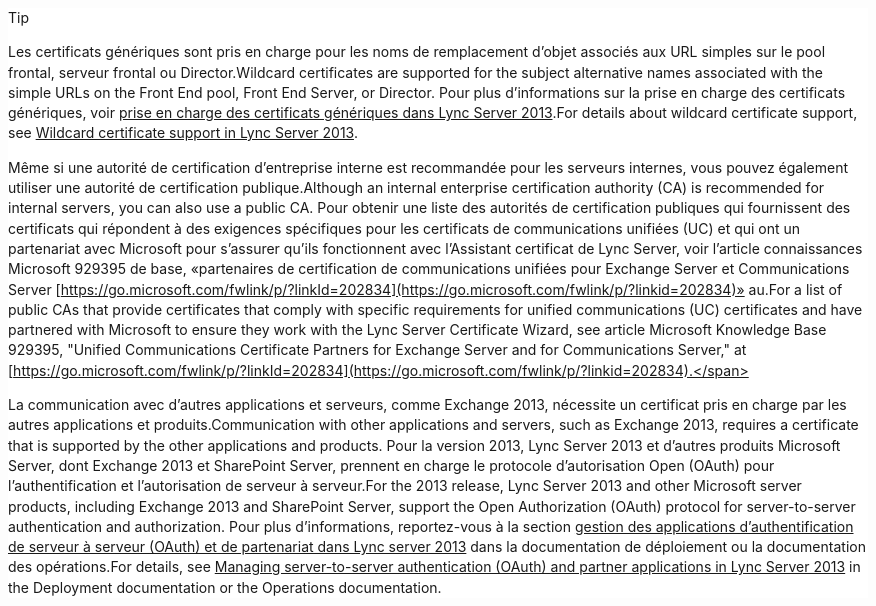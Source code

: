 <div>


> [!TIP]  
> <span data-ttu-id="a1505-107">Les certificats génériques sont pris en charge pour les noms de remplacement d’objet associés aux URL simples sur le pool frontal, serveur frontal ou Director.</span><span class="sxs-lookup"><span data-stu-id="a1505-107">Wildcard certificates are supported for the subject alternative names associated with the simple URLs on the Front End pool, Front End Server, or Director.</span></span> <span data-ttu-id="a1505-108">Pour plus d’informations sur la prise en charge des certificats génériques, voir <A href="lync-server-2013-wildcard-certificate-support.md">prise en charge des certificats génériques dans Lync Server 2013</A>.</span><span class="sxs-lookup"><span data-stu-id="a1505-108">For details about wildcard certificate support, see <A href="lync-server-2013-wildcard-certificate-support.md">Wildcard certificate support in Lync Server 2013</A>.</span></span>



</div>

<span data-ttu-id="a1505-109">Même si une autorité de certification d’entreprise interne est recommandée pour les serveurs internes, vous pouvez également utiliser une autorité de certification publique.</span><span class="sxs-lookup"><span data-stu-id="a1505-109">Although an internal enterprise certification authority (CA) is recommended for internal servers, you can also use a public CA.</span></span> <span data-ttu-id="a1505-110">Pour obtenir une liste des autorités de certification publiques qui fournissent des certificats qui répondent à des exigences spécifiques pour les certificats de communications unifiées (UC) et qui ont un partenariat avec Microsoft pour s’assurer qu’ils fonctionnent avec l’Assistant certificat de Lync Server, voir l’article connaissances Microsoft 929395 de base, «partenaires de certification de communications unifiées pour Exchange Server et Communications Server [https://go.microsoft.com/fwlink/p/?linkId=202834](https://go.microsoft.com/fwlink/p/?linkid=202834)» au.</span><span class="sxs-lookup"><span data-stu-id="a1505-110">For a list of public CAs that provide certificates that comply with specific requirements for unified communications (UC) certificates and have partnered with Microsoft to ensure they work with the Lync Server Certificate Wizard, see article Microsoft Knowledge Base 929395, "Unified Communications Certificate Partners for Exchange Server and for Communications Server," at [https://go.microsoft.com/fwlink/p/?linkId=202834](https://go.microsoft.com/fwlink/p/?linkid=202834).</span></span>

<span data-ttu-id="a1505-111">La communication avec d’autres applications et serveurs, comme Exchange 2013, nécessite un certificat pris en charge par les autres applications et produits.</span><span class="sxs-lookup"><span data-stu-id="a1505-111">Communication with other applications and servers, such as Exchange 2013, requires a certificate that is supported by the other applications and products.</span></span> <span data-ttu-id="a1505-112">Pour la version 2013, Lync Server 2013 et d’autres produits Microsoft Server, dont Exchange 2013 et SharePoint Server, prennent en charge le protocole d’autorisation Open (OAuth) pour l’authentification et l’autorisation de serveur à serveur.</span><span class="sxs-lookup"><span data-stu-id="a1505-112">For the 2013 release, Lync Server 2013 and other Microsoft server products, including Exchange 2013 and SharePoint Server, support the Open Authorization (OAuth) protocol for server-to-server authentication and authorization.</span></span> <span data-ttu-id="a1505-113">Pour plus d’informations, reportez-vous à la section [gestion des applications d’authentification de serveur à serveur (OAuth) et de partenariat dans Lync server 2013](lync-server-2013-managing-server-to-server-authentication-oauth-and-partner-applications.md) dans la documentation de déploiement ou la documentation des opérations.</span><span class="sxs-lookup"><span data-stu-id="a1505-113">For details, see [Managing server-to-server authentication (OAuth) and partner applications in Lync Server 2013](lync-server-2013-managing-server-to-server-authentication-oauth-and-partner-applications.md) in the Deployment documentation or the Operations documentation.</span></span>
